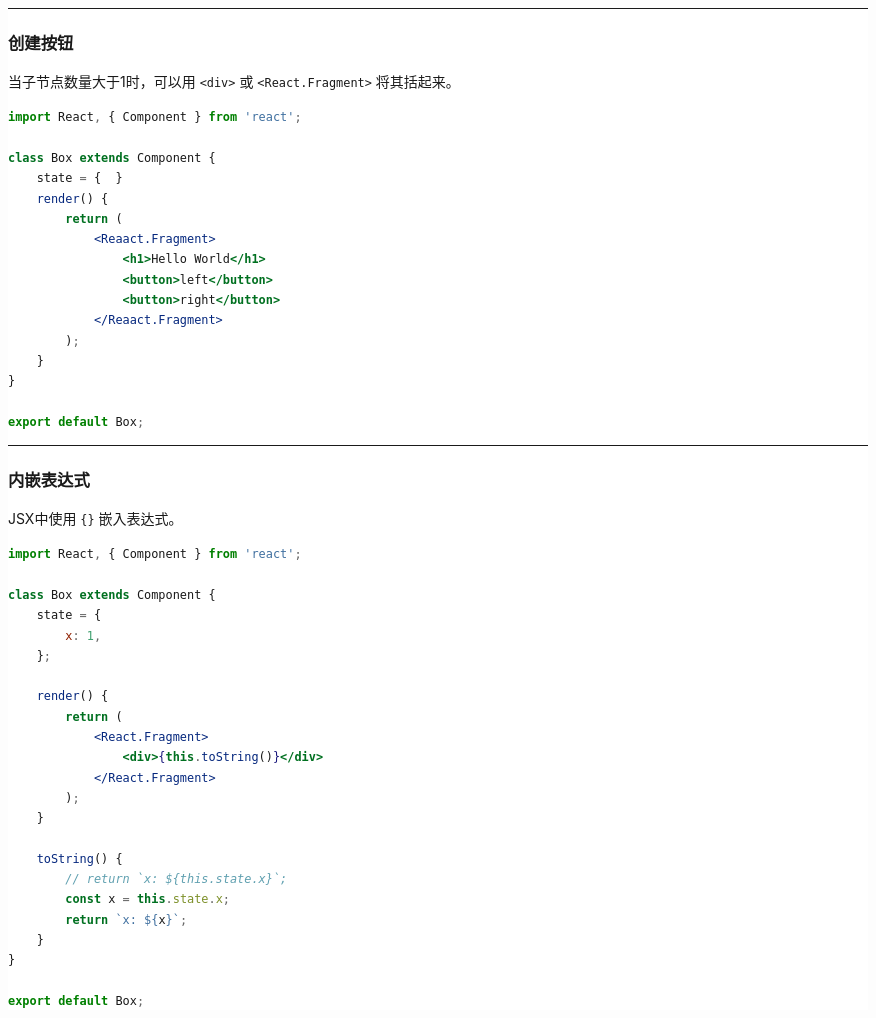 
----------


### 创建按钮

当子节点数量大于1时，可以用 `<div>` 或 `<React.Fragment>` 将其括起来。

```jsx
import React, { Component } from 'react';

class Box extends Component {
    state = {  } 
    render() { 
        return (
            <Reaact.Fragment>
                <h1>Hello World</h1>
                <button>left</button>
                <button>right</button>
            </Reaact.Fragment>
        );
    }
}
 
export default Box;
```

----------


### 内嵌表达式

JSX中使用 `{}` 嵌入表达式。

```jsx
import React, { Component } from 'react';

class Box extends Component {
    state = { 
        x: 1,
    };

    render() { 
        return (
            <React.Fragment>
                <div>{this.toString()}</div>
            </React.Fragment>
        );
    }

    toString() {
        // return `x: ${this.state.x}`;
        const x = this.state.x;
        return `x: ${x}`;
    }
}
 
export default Box;
```
